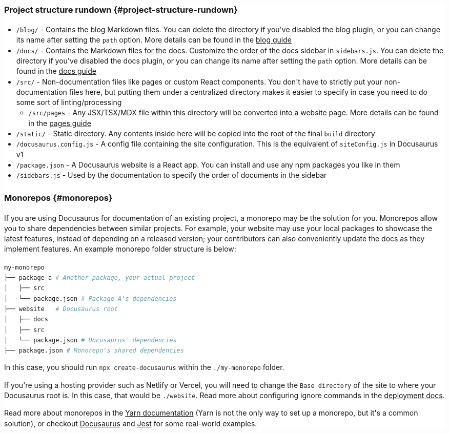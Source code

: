 ### Project structure rundown {#project-structure-rundown}

- `/blog/` - Contains the blog Markdown files. You can delete the directory if you've disabled the blog plugin, or you can change its name after setting the `path` option. More details can be found in the [blog guide](blog.mdx)
- `/docs/` - Contains the Markdown files for the docs. Customize the order of the docs sidebar in `sidebars.js`. You can delete the directory if you've disabled the docs plugin, or you can change its name after setting the `path` option. More details can be found in the [docs guide](./guides/docs/docs-introduction.md)
- `/src/` - Non-documentation files like pages or custom React components. You don't have to strictly put your non-documentation files here, but putting them under a centralized directory makes it easier to specify in case you need to do some sort of linting/processing
  - `/src/pages` - Any JSX/TSX/MDX file within this directory will be converted into a website page. More details can be found in the [pages guide](guides/creating-pages.md)
- `/static/` - Static directory. Any contents inside here will be copied into the root of the final `build` directory
- `/docusaurus.config.js` - A config file containing the site configuration. This is the equivalent of `siteConfig.js` in Docusaurus v1
- `/package.json` - A Docusaurus website is a React app. You can install and use any npm packages you like in them
- `/sidebars.js` - Used by the documentation to specify the order of documents in the sidebar

### Monorepos {#monorepos}

If you are using Docusaurus for documentation of an existing project, a monorepo may be the solution for you. Monorepos allow you to share dependencies between similar projects. For example, your website may use your local packages to showcase the latest features, instead of depending on a released version; your contributors can also conveniently update the docs as they implement features. An example monorepo folder structure is below:

```bash
my-monorepo
├── package-a # Another package, your actual project
│   ├── src
│   └── package.json # Package A's dependencies
├── website   # Docusaurus root
│   ├── docs
│   ├── src
│   └── package.json # Docusaurus' dependencies
├── package.json # Monorepo's shared dependencies
```

In this case, you should run `npx create-docusaurus` within the `./my-monorepo` folder.

If you're using a hosting provider such as Netlify or Vercel, you will need to change the `Base directory` of the site to where your Docusaurus root is. In this case, that would be `./website`. Read more about configuring ignore commands in the [deployment docs](./deployment.mdx#deploying-to-netlify).

Read more about monorepos in the [Yarn documentation](https://yarnpkg.com/features/workspaces) (Yarn is not the only way to set up a monorepo, but it's a common solution), or checkout [Docusaurus](https://github.com/facebook/docusaurus) and [Jest](https://github.com/facebook/jest) for some real-world examples.
